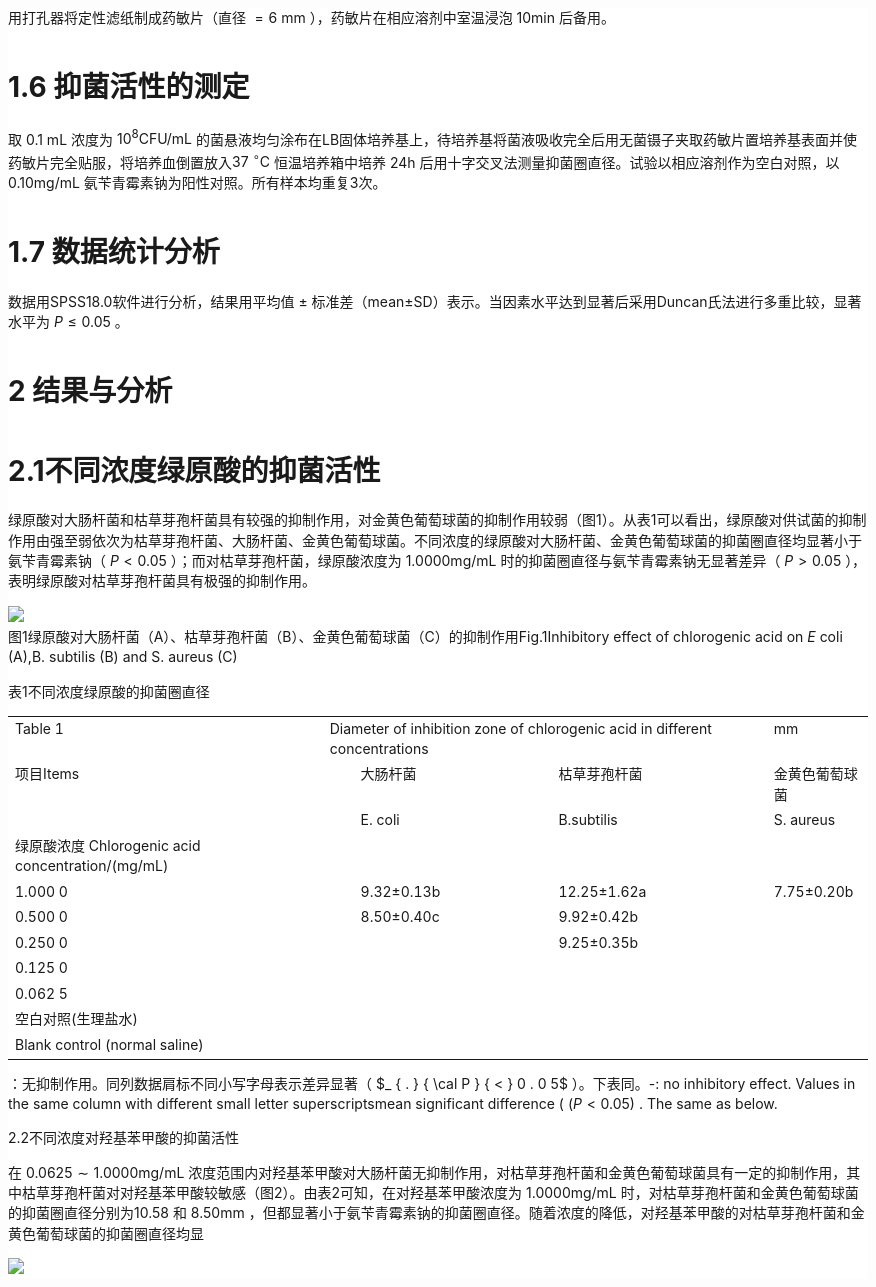 用打孔器将定性滤纸制成药敏片（直径 ${ = } 6 ~ \mathrm { m m }$ ），药敏片在相应溶剂中室温浸泡 $1 0 \mathrm { m i n }$ 后备用。

# 1.6 抑菌活性的测定

取 $0 . 1 ~ \mathrm { m L }$ 浓度为 $1 0 ^ { 8 } \mathrm { C F U / m L }$ 的菌悬液均匀涂布在LB固体培养基上，待培养基将菌液吸收完全后用无菌镊子夹取药敏片置培养基表面并使药敏片完全贴服，将培养血倒置放入$3 7 \mathrm { ~ } ^ { \circ } \mathrm { C }$ 恒温培养箱中培养 $2 4 \mathrm { h }$ 后用十字交叉法测量抑菌圈直径。试验以相应溶剂作为空白对照，以 $0 . 1 0 \mathrm { m g / m L }$ 氨苄青霉素钠为阳性对照。所有样本均重复3次。

# 1.7 数据统计分析

数据用SPSS18.0软件进行分析，结果用平均值 $\pm$ 标准差（mean±SD）表示。当因素水平达到显著后采用Duncan氏法进行多重比较，显著水平为 $\textstyle P \leqslant 0 . 0 5$ 。

# 2 结果与分析

# 2.1不同浓度绿原酸的抑菌活性

绿原酸对大肠杆菌和枯草芽孢杆菌具有较强的抑制作用，对金黄色葡萄球菌的抑制作用较弱（图1）。从表1可以看出，绿原酸对供试菌的抑制作用由强至弱依次为枯草芽孢杆菌、大肠杆菌、金黄色葡萄球菌。不同浓度的绿原酸对大肠杆菌、金黄色葡萄球菌的抑菌圈直径均显著小于氨苄青霉素钠（ $P { < } 0 . 0 5$ ）；而对枯草芽孢杆菌，绿原酸浓度为 $1 . 0 0 0 0 \mathrm { m g / m L }$ 时的抑菌圈直径与氨苄青霉素钠无显著差异（ $P { > } 0 . 0 5$ ），表明绿原酸对枯草芽孢杆菌具有极强的抑制作用。

![](images/b615a0474f340c538ae1bfc6a976fb29c8eb7ae844232ab5d4e1cfe23d259dbf.jpg)  
图1绿原酸对大肠杆菌（A）、枯草芽孢杆菌（B）、金黄色葡萄球菌（C）的抑制作用Fig.1Inhibitory effect of chlorogenic acid on $E$ coli (A),B. subtilis (B) and S. aureus (C)

表1不同浓度绿原酸的抑菌圈直径  

<html><body><table><tr><td>Table 1</td><td colspan="3">Diameter of inhibition zone of chlorogenic acid in different concentrations</td><td>mm</td></tr><tr><td rowspan="2">项目Items</td><td></td><td>大肠杆菌</td><td>枯草芽孢杆菌</td><td>金黄色葡萄球菌</td></tr><tr><td></td><td>E. coli</td><td>B.subtilis</td><td>S. aureus</td></tr><tr><td>绿原酸浓度 Chlorogenic acid concentration/(mg/mL)</td><td></td><td></td><td></td><td></td></tr><tr><td>1.000 0</td><td></td><td>9.32±0.13b</td><td>12.25±1.62a</td><td>7.75±0.20b</td></tr><tr><td>0.500 0</td><td></td><td>8.50±0.40c</td><td>9.92±0.42b</td><td></td></tr><tr><td>0.250 0</td><td></td><td></td><td>9.25±0.35b</td><td></td></tr><tr><td>0.125 0</td><td></td><td></td><td></td><td></td></tr><tr><td>0.062 5</td><td></td><td></td><td></td><td></td></tr><tr><td>空白对照(生理盐水)</td><td></td><td></td><td></td><td></td></tr><tr><td>Blank control (normal saline)</td><td></td><td></td><td></td><td></td></tr></table></body></html>

：无抑制作用。同列数据肩标不同小写字母表示差异显著（ $_ { . } { \cal P } { < } 0 . 0 5$ ）。下表同。-: no inhibitory effect. Values in the same column with different small letter superscriptsmean significant difference ( $( P { < } 0 . 0 5 )$ . The same as below.

2.2不同浓度对羟基苯甲酸的抑菌活性

在 $0 . 0 6 2 5 { \sim } 1 . 0 0 0 0 \mathrm { m g / m L }$ 浓度范围内对羟基苯甲酸对大肠杆菌无抑制作用，对枯草芽孢杆菌和金黄色葡萄球菌具有一定的抑制作用，其中枯草芽孢杆菌对对羟基苯甲酸较敏感（图2）。由表2可知，在对羟基苯甲酸浓度为 $1 . 0 0 0 0 \mathrm { m g / m L }$ 时，对枯草芽孢杆菌和金黄色葡萄球菌的抑菌圈直径分别为10.58 和 $8 . 5 0 \mathrm { m m }$ ，但都显著小于氨苄青霉素钠的抑菌圈直径。随着浓度的降低，对羟基苯甲酸的对枯草芽孢杆菌和金黄色葡萄球菌的抑菌圈直径均显

![](images/f9d00d61f056312c87c943c158d9c3642b57ec512f6d13b4df4953d2bd14bd69.jpg)
